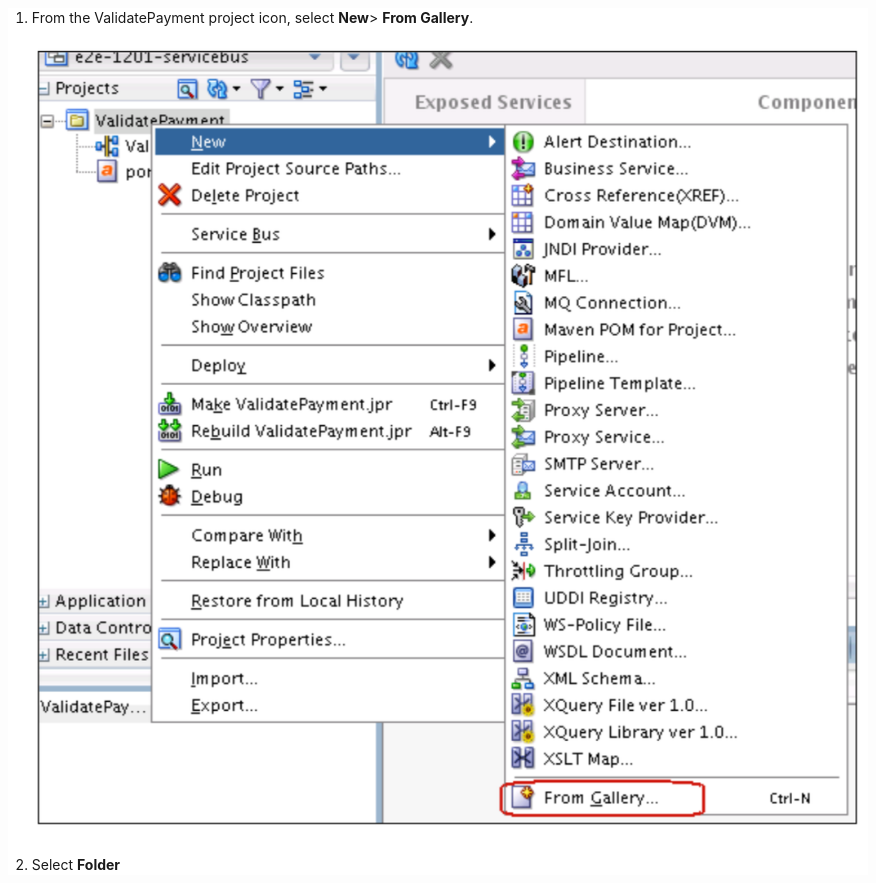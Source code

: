 1. From the ValidatePayment project icon, select **New**> **From Gallery**.

    ![](./images/sb1.png " ")

2. Select **Folder**
